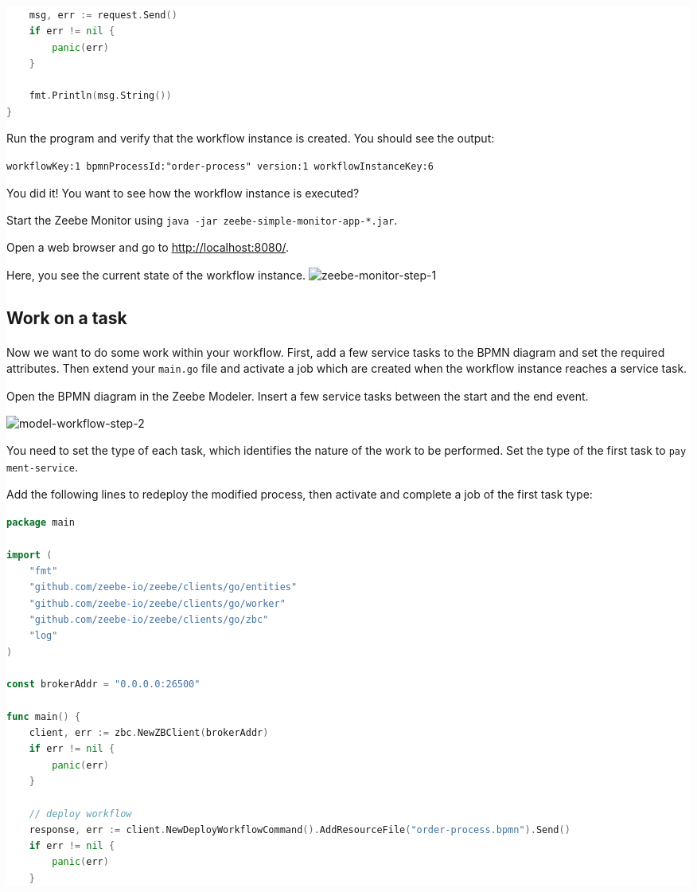 ```go
	msg, err := request.Send()
	if err != nil {
		panic(err)
	}

	fmt.Println(msg.String())
}
```

Run the program and verify that the workflow instance is created. You should see the output:

```
workflowKey:1 bpmnProcessId:"order-process" version:1 workflowInstanceKey:6
```

You did it! You want to see how the workflow instance is executed?

Start the Zeebe Monitor using `java -jar zeebe-simple-monitor-app-*.jar`.

Open a web browser and go to <http://localhost:8080/>.

Here, you see the current state of the workflow instance.
![zeebe-monitor-step-1](/java-client/java-get-started-monitor-1.gif)


## Work on a task

Now we want to do some work within your workflow.  First, add a few service
tasks to the BPMN diagram and set the required attributes.  Then extend your
`main.go` file and activate a job which are created when the workflow instance
reaches a service task.

Open the BPMN diagram in the Zeebe Modeler.
Insert a few service tasks between the start and the end event.

![model-workflow-step-2](/go-client/order-process.png)

You need to set the type of each task, which identifies the nature of the work to be performed.
Set the type of the first task to `payment-service`.

Add the following lines to redeploy the modified process, then activate and
complete a job of the first task type:

```go
package main

import (
    "fmt"
    "github.com/zeebe-io/zeebe/clients/go/entities"
    "github.com/zeebe-io/zeebe/clients/go/worker"
    "github.com/zeebe-io/zeebe/clients/go/zbc"
    "log"
)

const brokerAddr = "0.0.0.0:26500"

func main() {
    client, err := zbc.NewZBClient(brokerAddr)
    if err != nil {
        panic(err)
    }

    // deploy workflow
    response, err := client.NewDeployWorkflowCommand().AddResourceFile("order-process.bpmn").Send()
    if err != nil {
        panic(err)
    }

```